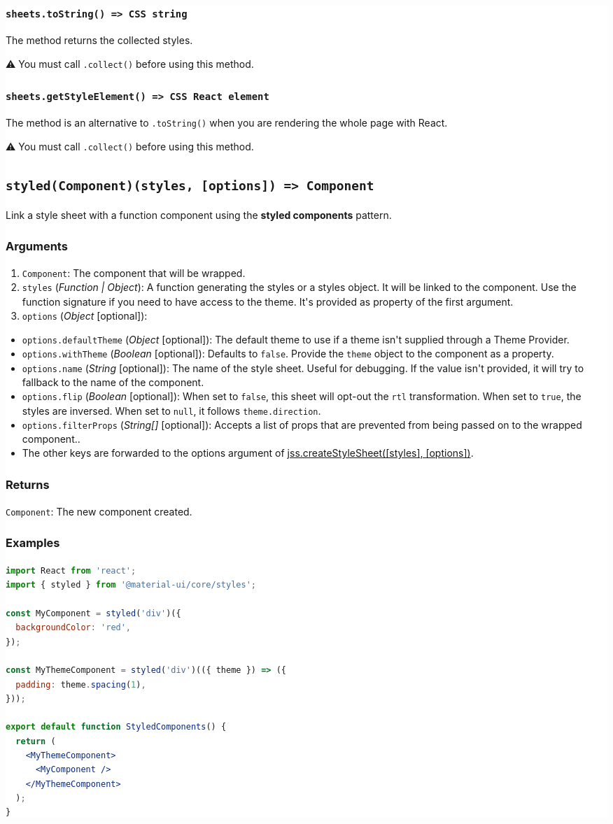 ### `sheets.toString() => CSS string`

The method returns the collected styles.

⚠️ You must call `.collect()` before using this method.

### `sheets.getStyleElement() => CSS React element`

The method is an alternative to `.toString()` when you are rendering the whole page with React.

⚠️ You must call `.collect()` before using this method.

## `styled(Component)(styles, [options]) => Component`

Link a style sheet with a function component using the **styled components** pattern.

### Arguments

1. `Component`: The component that will be wrapped.
2. `styles` (_Function | Object_): A function generating the styles or a styles object.
   It will be linked to the component.
   Use the function signature if you need to have access to the theme. It's provided as property of the first argument.
3. `options` (_Object_ [optional]):

- `options.defaultTheme` (_Object_ [optional]): The default theme to use if a theme isn't supplied through a Theme Provider.
- `options.withTheme` (_Boolean_ [optional]): Defaults to `false`. Provide the `theme` object to the component as a property.
- `options.name` (_String_ [optional]): The name of the style sheet. Useful for debugging.
  If the value isn't provided, it will try to fallback to the name of the component.
- `options.flip` (_Boolean_ [optional]): When set to `false`, this sheet will opt-out the `rtl` transformation. When set to `true`, the styles are inversed. When set to `null`, it follows `theme.direction`.
- `options.filterProps` (_String[]_ [optional]): Accepts a list of props that are prevented from being passed on to the wrapped component..
- The other keys are forwarded to the options argument of [jss.createStyleSheet([styles], [options])](https://cssinjs.org/jss-api/#create-style-sheet).

### Returns

`Component`: The new component created.

### Examples

```jsx
import React from 'react';
import { styled } from '@material-ui/core/styles';

const MyComponent = styled('div')({
  backgroundColor: 'red',
});

const MyThemeComponent = styled('div')(({ theme }) => ({
  padding: theme.spacing(1),
}));

export default function StyledComponents() {
  return (
    <MyThemeComponent>
      <MyComponent />
    </MyThemeComponent>
  );
}
```
